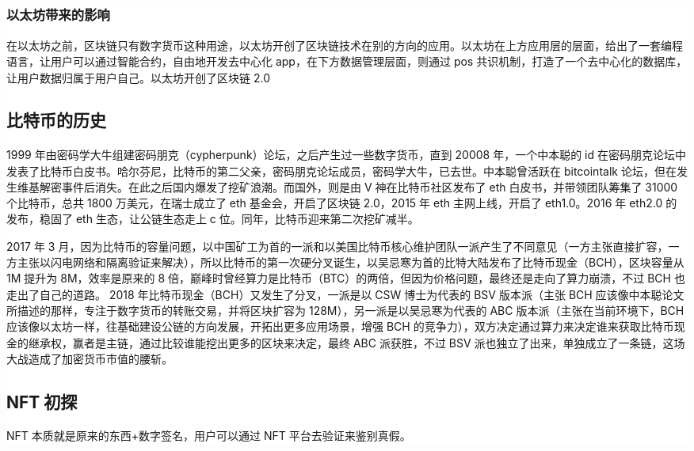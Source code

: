 ### 以太坊带来的影响

在以太坊之前，区块链只有数字货币这种用途，以太坊开创了区块链技术在别的方向的应用。以太坊在上方应用层的层面，给出了一套编程语言，让用户可以通过智能合约，自由地开发去中心化 app，在下方数据管理层面，则通过 pos 共识机制，打造了一个去中心化的数据库，让用户数据归属于用户自己。以太坊开创了区块链 2.0

## 比特币的历史

1999 年由密码学大牛组建密码朋克（cypherpunk）论坛，之后产生过一些数字货币，直到 20008 年，一个中本聪的 id 在密码朋克论坛中发表了比特币白皮书。哈尔芬尼，比特币的第二父亲，密码朋克论坛成员，密码学大牛，已去世。中本聪曾活跃在 bitcointalk 论坛，但在发生维基解密事件后消失。在此之后国内爆发了挖矿浪潮。而国外，则是由 V 神在比特币社区发布了 eth 白皮书，并带领团队筹集了 31000 个比特币，总共 1800 万美元，在瑞士成立了 eth 基金会，开启了区块链 2.0，2015 年 eth 主网上线，开启了 eth1.0。2016 年 eth2.0 的发布，稳固了 eth 生态，让公链生态走上 c 位。同年，比特币迎来第二次挖矿减半。

2017 年 3 月，因为比特币的容量问题，以中国矿工为首的一派和以美国比特币核心维护团队一派产生了不同意见（一方主张直接扩容，一方主张以闪电网络和隔离验证来解决），所以比特币的第一次硬分叉诞生，以吴忌寒为首的比特大陆发布了比特币现金（BCH），区块容量从 1M 提升为 8M，效率是原来的 8 倍，巅峰时曾经算力是比特币（BTC）的两倍，但因为价格问题，最终还是走向了算力崩溃，不过 BCH 也走出了自己的道路。
2018 年比特币现金（BCH）又发生了分叉，一派是以 CSW 博士为代表的 BSV 版本派（主张 BCH 应该像中本聪论文所描述的那样，专注于数字货币的转账交易，并将区块扩容为 128M），另一派是以吴忌寒为代表的 ABC 版本派（主张在当前环境下，BCH 应该像以太坊一样，往基础建设公链的方向发展，开拓出更多应用场景，增强 BCH 的竞争力），双方决定通过算力来决定谁来获取比特币现金的继承权，赢者是主链，通过比较谁能挖出更多的区块来决定，最终 ABC 派获胜，不过 BSV 派也独立了出来，单独成立了一条链，这场大战造成了加密货币市值的腰斩。

## NFT 初探

NFT 本质就是原来的东西+数字签名，用户可以通过 NFT 平台去验证来鉴别真假。

